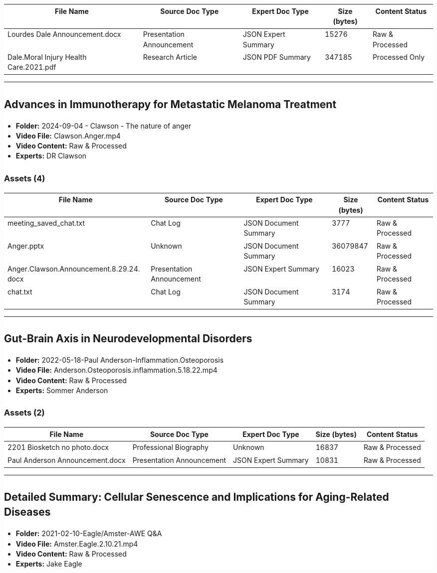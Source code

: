 | File Name | Source Doc Type | Expert Doc Type | Size (bytes) | Content Status |
|-----------|-----------------|-----------------|--------------|----------------|
| Lourdes Dale Announcement.docx | Presentation Announcement | JSON Expert Summary | 15276 | Raw & Processed |
| Dale.Moral Injury Health Care.2021.pdf | Research Article | JSON PDF Summary | 347185 | Processed Only |

---

## Advances in Immunotherapy for Metastatic Melanoma Treatment

- **Folder:** 2024-09-04 - Clawson - The nature of anger
- **Video File:** Clawson.Anger.mp4
- **Video Content:** Raw & Processed
- **Experts:** DR Clawson

### Assets (4)

| File Name | Source Doc Type | Expert Doc Type | Size (bytes) | Content Status |
|-----------|-----------------|-----------------|--------------|----------------|
| meeting_saved_chat.txt | Chat Log | JSON Document Summary | 3777 | Raw & Processed |
| Anger.pptx | Unknown | JSON Document Summary | 36079847 | Raw & Processed |
| Anger.Clawson.Announcement.8.29.24.docx | Presentation Announcement | JSON Expert Summary | 16023 | Raw & Processed |
| chat.txt | Chat Log | JSON Document Summary | 3174 | Raw & Processed |

---

## Gut-Brain Axis in Neurodevelopmental Disorders

- **Folder:** 2022-05-18-Paul Anderson-Inflammation.Osteoporosis
- **Video File:** Anderson.Osteoporosis.inflammation.5.18.22.mp4
- **Video Content:** Raw & Processed
- **Experts:** Sommer Anderson

### Assets (2)

| File Name | Source Doc Type | Expert Doc Type | Size (bytes) | Content Status |
|-----------|-----------------|-----------------|--------------|----------------|
| 2201 Biosketch no photo.docx | Professional Biography | Unknown | 16837 | Raw & Processed |
| Paul Anderson Announcement.docx | Presentation Announcement | JSON Expert Summary | 10831 | Raw & Processed |

---

## Detailed Summary: Cellular Senescence and Implications for Aging-Related Diseases

- **Folder:** 2021-02-10-Eagle/Amster-AWE Q&A
- **Video File:** Amster.Eagle.2.10.21.mp4
- **Video Content:** Raw & Processed
- **Experts:** Jake Eagle
